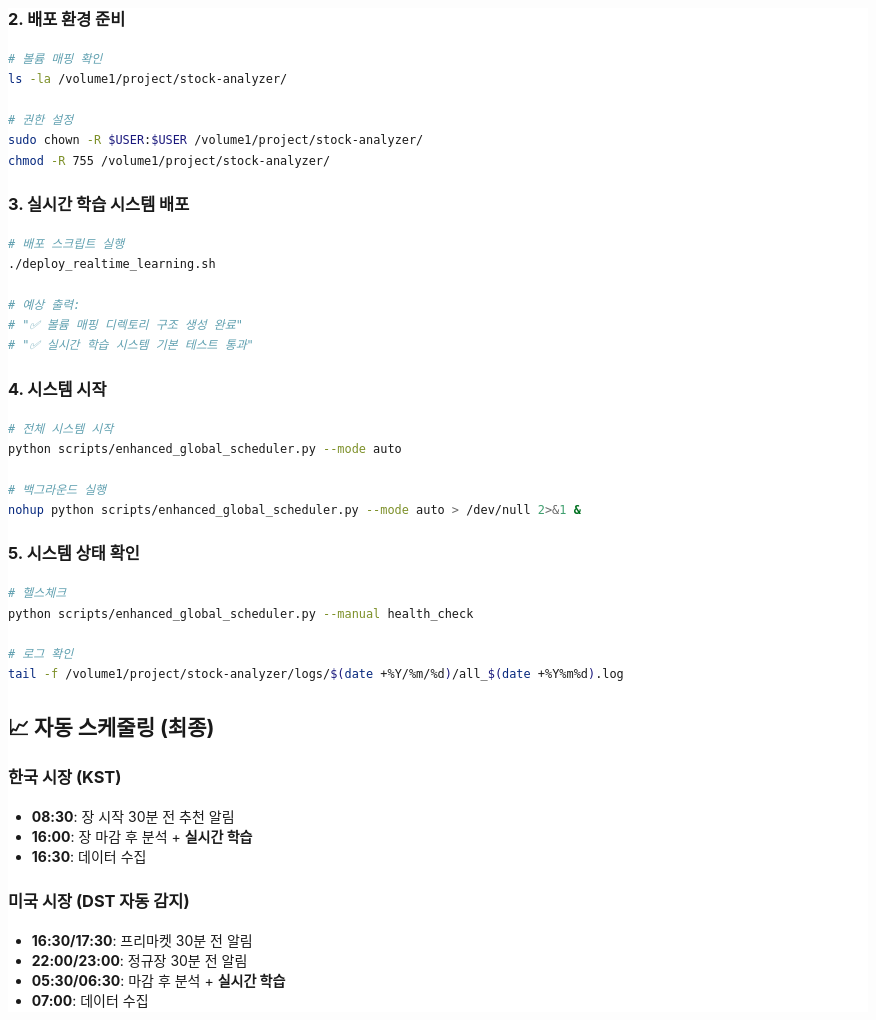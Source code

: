 ### 2. 배포 환경 준비
```bash
# 볼륨 매핑 확인
ls -la /volume1/project/stock-analyzer/

# 권한 설정
sudo chown -R $USER:$USER /volume1/project/stock-analyzer/
chmod -R 755 /volume1/project/stock-analyzer/
```

### 3. 실시간 학습 시스템 배포
```bash
# 배포 스크립트 실행
./deploy_realtime_learning.sh

# 예상 출력:
# "✅ 볼륨 매핑 디렉토리 구조 생성 완료"
# "✅ 실시간 학습 시스템 기본 테스트 통과"
```

### 4. 시스템 시작
```bash
# 전체 시스템 시작
python scripts/enhanced_global_scheduler.py --mode auto

# 백그라운드 실행
nohup python scripts/enhanced_global_scheduler.py --mode auto > /dev/null 2>&1 &
```

### 5. 시스템 상태 확인
```bash
# 헬스체크
python scripts/enhanced_global_scheduler.py --manual health_check

# 로그 확인
tail -f /volume1/project/stock-analyzer/logs/$(date +%Y/%m/%d)/all_$(date +%Y%m%d).log
```

## 📈 자동 스케줄링 (최종)

### 한국 시장 (KST)
- **08:30**: 장 시작 30분 전 추천 알림
- **16:00**: 장 마감 후 분석 + **실시간 학습**
- **16:30**: 데이터 수집

### 미국 시장 (DST 자동 감지)
- **16:30/17:30**: 프리마켓 30분 전 알림
- **22:00/23:00**: 정규장 30분 전 알림  
- **05:30/06:30**: 마감 후 분석 + **실시간 학습**
- **07:00**: 데이터 수집

